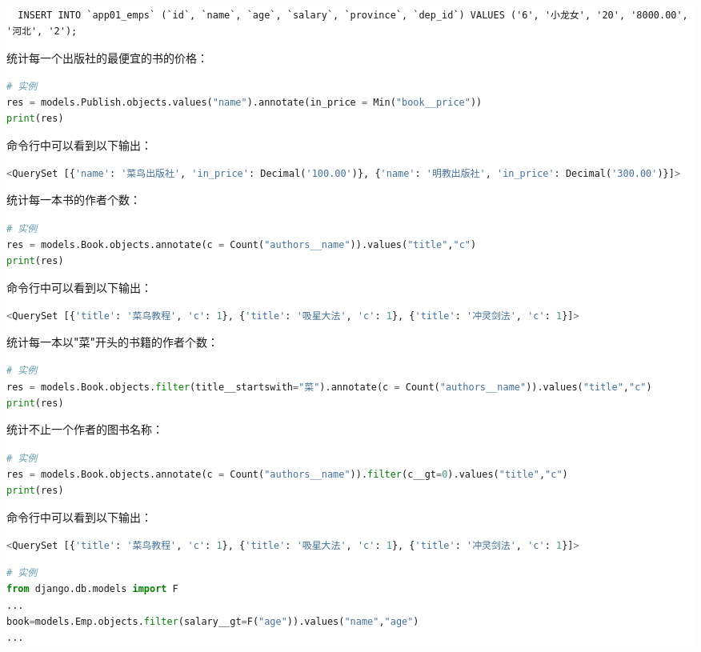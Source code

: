```mysql
  INSERT INTO `app01_emps` (`id`, `name`, `age`, `salary`, `province`, `dep_id`) VALUES ('6', '小龙女', '20', '8000.00', '河北', '2');
```

统计每一个出版社的最便宜的书的价格：

```python
# 实例
res = models.Publish.objects.values("name").annotate(in_price = Min("book__price"))
print(res)
```

命令行中可以看到以下输出：

```python
<QuerySet [{'name': '菜鸟出版社', 'in_price': Decimal('100.00')}, {'name': '明教出版社', 'in_price': Decimal('300.00')}]>
```

统计每一本书的作者个数：

```python
# 实例
res = models.Book.objects.annotate(c = Count("authors__name")).values("title","c")
print(res)
```

命令行中可以看到以下输出：

```python
<QuerySet [{'title': '菜鸟教程', 'c': 1}, {'title': '吸星大法', 'c': 1}, {'title': '冲灵剑法', 'c': 1}]>
```

统计每一本以"菜"开头的书籍的作者个数：

```python
# 实例
res = models.Book.objects.filter(title__startswith="菜").annotate(c = Count("authors__name")).values("title","c")
print(res)
```

统计不止一个作者的图书名称：

```python
# 实例
res = models.Book.objects.annotate(c = Count("authors__name")).filter(c__gt=0).values("title","c")
print(res)
```

命令行中可以看到以下输出：

```python
<QuerySet [{'title': '菜鸟教程', 'c': 1}, {'title': '吸星大法', 'c': 1}, {'title': '冲灵剑法', 'c': 1}]>
```

```python
# 实例
from django.db.models import F
...
book=models.Emp.objects.filter(salary__gt=F("age")).values("name","age")
...
```
